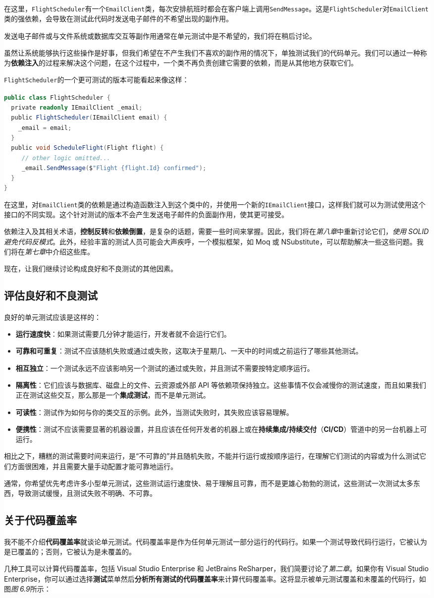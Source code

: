 在这里，`FlightScheduler`有一个`EmailClient`类，每次安排航班时都会在客户端上调用`SendMessage`。这是`FlightScheduler`对`EmailClient`类的强依赖，会导致在测试此代码时发送电子邮件的不希望出现的副作用。

发送电子邮件或与文件系统或数据库交互等副作用通常在单元测试中是不希望的，我们将在稍后讨论。

虽然让系统能够执行这些操作是好事，但我们希望在不产生我们不喜欢的副作用的情况下，单独测试我们的代码单元。我们可以通过一种称为**依赖注入**的过程来解决这个问题，在这个过程中，一个类不再负责创建它需要的依赖，而是从其他地方获取它们。

`FlightScheduler`的一个更可测试的版本可能看起来像这样：

```cs
public class FlightScheduler {
  private readonly IEmailClient _email;
  public FlightScheduler(IEmailClient email) {
    _email = email;
  }
  public void ScheduleFlight(Flight flight) {
     // other logic omitted...
     _email.SendMessage($"Flight {flight.Id} confirmed");
  }
}
```

在这里，对`EmailClient`类的依赖是通过构造函数注入到这个类中的，并使用一个新的`IEmailClient`接口，这样我们就可以为测试使用这个接口的不同实现。这个针对测试的版本不会产生发送电子邮件的负面副作用，使其更可接受。

依赖注入及其相关术语，**控制反转**和**依赖倒置**，是复杂的话题，需要一些时间来掌握。因此，我们将在*第八章*中重新讨论它们，*使用 SOLID 避免代码反模式*。此外，经验丰富的测试人员可能会大声疾呼，一个模拟框架，如 Moq 或 NSubstitute，可以帮助解决一些这些问题。我们将在*第七章*中介绍这些库。

现在，让我们继续讨论构成良好和不良测试的其他因素。

## 评估良好和不良测试

良好的单元测试应该是这样的：

+   **运行速度快**：如果测试需要几分钟才能运行，开发者就不会运行它们。

+   **可靠和可重复**：测试不应该随机失败或通过或失败，这取决于星期几、一天中的时间或之前运行了哪些其他测试。

+   **相互独立**：一个测试永远不应该影响另一个测试的通过或失败，并且测试不需要按特定顺序运行。

+   **隔离性**：它们应该与数据库、磁盘上的文件、云资源或外部 API 等依赖项保持独立。这些事情不仅会减慢你的测试速度，而且如果我们正在测试这些交互，那么那是一个**集成测试**，而不是单元测试。

+   **可读性**：测试作为如何与你的类交互的示例。此外，当测试失败时，其失败应该容易理解。

+   **便携性**：测试不应该需要显著的机器设置，并且应该在任何开发者的机器上或在**持续集成/持续交付**（**CI/CD**）管道中的另一台机器上可运行。

相比之下，糟糕的测试需要时间来运行，是“不可靠的”并且随机失败，不能并行运行或按顺序运行，在理解它们测试的内容或为什么测试它们方面很困难，并且需要大量手动配置才能可靠地运行。

通常，你希望优先考虑许多小型单元测试，这些测试运行速度快、易于理解且可靠，而不是更雄心勃勃的测试，这些测试一次测试太多东西，导致测试缓慢，且测试失败不明确、不可靠。

## 关于代码覆盖率

我不能不介绍**代码覆盖率**就谈论单元测试。代码覆盖率是作为任何单元测试一部分运行的代码行。如果一个测试导致代码行运行，它被认为是已覆盖的；否则，它被认为是未覆盖的。

几种工具可以计算代码覆盖率，包括 Visual Studio Enterprise 和 JetBrains ReSharper，我们简要讨论了*第二章*。如果你有 Visual Studio Enterprise，你可以通过选择**测试**菜单然后**分析所有测试的代码覆盖率**来计算代码覆盖率。这将显示被单元测试覆盖和未覆盖的代码行，如图*图 6.9*所示：
